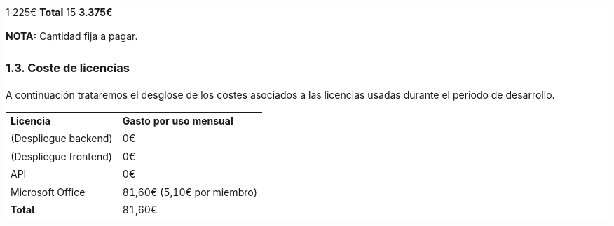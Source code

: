    </td>
   <td>1
   </td>
   <td>225€
   </td>
  </tr>
  <tr>
   <td><strong>Total</strong>
   </td>
   <td>15
   </td>
   <td><strong>3.375€</strong>
   </td>
  </tr>
</table>


**NOTA:** Cantidad fija a pagar.


### 1.3. Coste de licencias

A continuación trataremos el desglose de los costes asociados a las licencias usadas durante el periodo de desarrollo.


<table>
  <tr>
   <td><strong>Licencia</strong>
   </td>
   <td><strong>Gasto por uso mensual</strong>
   </td>
  </tr>
  <tr>
   <td>(Despliegue backend)
   </td>
   <td>0€
   </td>
  </tr>
  <tr>
   <td>(Despliegue frontend)
   </td>
   <td>0€
   </td>
  </tr>
  <tr>
   <td>API
   </td>
   <td>0€ 
   </td>
  </tr>
  <tr>
   <td>Microsoft Office
   </td>
   <td>81,60€ (5,10€ por miembro)
   </td>
  </tr>
  <tr>
   <td><strong>Total</strong>
   </td>
   <td>81,60€
   </td>
  </tr>
</table>
